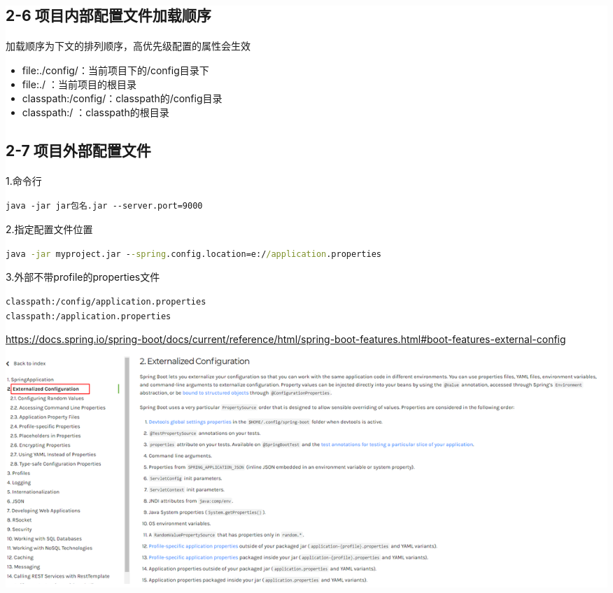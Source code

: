 

## 2-6 项目内部配置文件加载顺序

 加载顺序为下文的排列顺序，高优先级配置的属性会生效

- file:./config/：当前项目下的/config目录下
- file:./           ：当前项目的根目录
- classpath:/config/：classpath的/config目录
- classpath:/  ：classpath的根目录

## 2-7 项目外部配置文件

1.命令行

```
java -jar jar包名.jar --server.port=9000
```

2.指定配置文件位置

```cmd
java -jar myproject.jar --spring.config.location=e://application.properties
```

3.外部不带profile的properties文件

```
classpath:/config/application.properties
classpath:/application.properties
```


 https://docs.spring.io/spring-boot/docs/current/reference/html/spring-boot-features.html#boot-features-external-config



![1571299932949](img/1571299932949.png)

